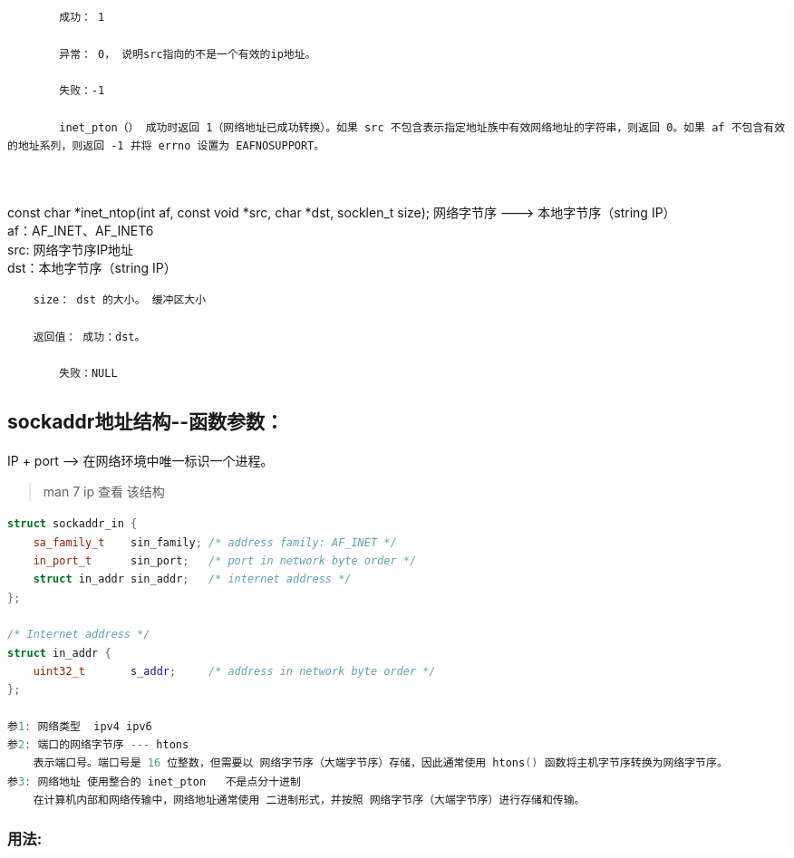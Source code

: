 			成功： 1
	
			异常： 0， 说明src指向的不是一个有效的ip地址。
	
			失败：-1
			
			inet_pton（） 成功时返回 1（网络地址已成功转换）。如果 src 不包含表示指定地址族中有效网络地址的字符串，则返回 0。如果 af 不包含有效的地址系列，则返回 -1 并将 errno 设置为 EAFNOSUPPORT。


​			
​	
​	   const char *inet_ntop(int af, const void *src, char *dst, socklen_t size);	网络字节序 ---> 本地字节序（string IP）
​	
​		af：AF_INET、AF_INET6
​	
​		src: 网络字节序IP地址
​	
		dst：本地字节序（string IP）
	
		size： dst 的大小。 缓冲区大小
	
		返回值： 成功：dst。 	
	
			失败：NULL

## sockaddr地址结构--函数参数：	

IP + port	--> 在网络环境中唯一标识一个进程。

> man 7 ip 查看 该结构



```c++
struct sockaddr_in {
    sa_family_t    sin_family; /* address family: AF_INET */
    in_port_t      sin_port;   /* port in network byte order */
    struct in_addr sin_addr;   /* internet address */
};

/* Internet address */
struct in_addr {
    uint32_t       s_addr;     /* address in network byte order */
};

参1: 网络类型  ipv4 ipv6
参2: 端口的网络字节序 --- htons   
    表示端口号。端口号是 16 位整数，但需要以 网络字节序（大端字节序）存储，因此通常使用 htons() 函数将主机字节序转换为网络字节序。
参3: 网络地址 使用整合的 inet_pton   不是点分十进制
    在计算机内部和网络传输中，网络地址通常使用 二进制形式，并按照 网络字节序（大端字节序）进行存储和传输。
```

### 用法: 

